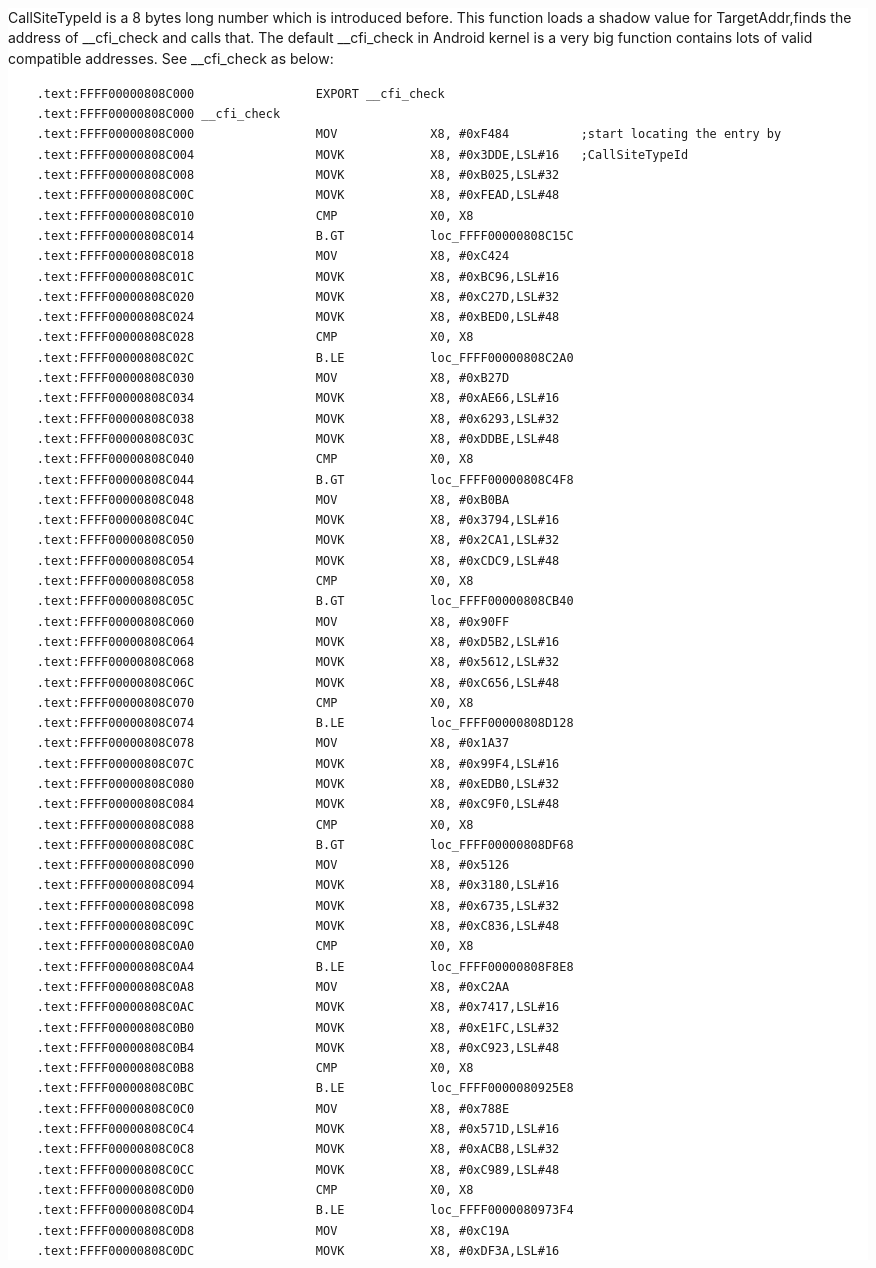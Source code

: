CallSiteTypeId is a 8 bytes long number which is introduced before. This function loads a shadow value for TargetAddr,finds the address of __cfi_check and calls that. The default __cfi_check in Android kernel is a very big function contains lots of valid compatible addresses. See __cfi_check as below:  
```
    .text:FFFF00000808C000                 EXPORT __cfi_check
    .text:FFFF00000808C000 __cfi_check                           
    .text:FFFF00000808C000                 MOV             X8, #0xF484          ;start locating the entry by 
    .text:FFFF00000808C004                 MOVK            X8, #0x3DDE,LSL#16   ;CallSiteTypeId
    .text:FFFF00000808C008                 MOVK            X8, #0xB025,LSL#32
    .text:FFFF00000808C00C                 MOVK            X8, #0xFEAD,LSL#48
    .text:FFFF00000808C010                 CMP             X0, X8
    .text:FFFF00000808C014                 B.GT            loc_FFFF00000808C15C
    .text:FFFF00000808C018                 MOV             X8, #0xC424
    .text:FFFF00000808C01C                 MOVK            X8, #0xBC96,LSL#16
    .text:FFFF00000808C020                 MOVK            X8, #0xC27D,LSL#32
    .text:FFFF00000808C024                 MOVK            X8, #0xBED0,LSL#48
    .text:FFFF00000808C028                 CMP             X0, X8
    .text:FFFF00000808C02C                 B.LE            loc_FFFF00000808C2A0
    .text:FFFF00000808C030                 MOV             X8, #0xB27D
    .text:FFFF00000808C034                 MOVK            X8, #0xAE66,LSL#16
    .text:FFFF00000808C038                 MOVK            X8, #0x6293,LSL#32
    .text:FFFF00000808C03C                 MOVK            X8, #0xDDBE,LSL#48
    .text:FFFF00000808C040                 CMP             X0, X8
    .text:FFFF00000808C044                 B.GT            loc_FFFF00000808C4F8
    .text:FFFF00000808C048                 MOV             X8, #0xB0BA
    .text:FFFF00000808C04C                 MOVK            X8, #0x3794,LSL#16
    .text:FFFF00000808C050                 MOVK            X8, #0x2CA1,LSL#32
    .text:FFFF00000808C054                 MOVK            X8, #0xCDC9,LSL#48
    .text:FFFF00000808C058                 CMP             X0, X8
    .text:FFFF00000808C05C                 B.GT            loc_FFFF00000808CB40
    .text:FFFF00000808C060                 MOV             X8, #0x90FF
    .text:FFFF00000808C064                 MOVK            X8, #0xD5B2,LSL#16
    .text:FFFF00000808C068                 MOVK            X8, #0x5612,LSL#32
    .text:FFFF00000808C06C                 MOVK            X8, #0xC656,LSL#48
    .text:FFFF00000808C070                 CMP             X0, X8
    .text:FFFF00000808C074                 B.LE            loc_FFFF00000808D128
    .text:FFFF00000808C078                 MOV             X8, #0x1A37
    .text:FFFF00000808C07C                 MOVK            X8, #0x99F4,LSL#16
    .text:FFFF00000808C080                 MOVK            X8, #0xEDB0,LSL#32
    .text:FFFF00000808C084                 MOVK            X8, #0xC9F0,LSL#48
    .text:FFFF00000808C088                 CMP             X0, X8
    .text:FFFF00000808C08C                 B.GT            loc_FFFF00000808DF68
    .text:FFFF00000808C090                 MOV             X8, #0x5126
    .text:FFFF00000808C094                 MOVK            X8, #0x3180,LSL#16
    .text:FFFF00000808C098                 MOVK            X8, #0x6735,LSL#32
    .text:FFFF00000808C09C                 MOVK            X8, #0xC836,LSL#48
    .text:FFFF00000808C0A0                 CMP             X0, X8
    .text:FFFF00000808C0A4                 B.LE            loc_FFFF00000808F8E8
    .text:FFFF00000808C0A8                 MOV             X8, #0xC2AA
    .text:FFFF00000808C0AC                 MOVK            X8, #0x7417,LSL#16
    .text:FFFF00000808C0B0                 MOVK            X8, #0xE1FC,LSL#32
    .text:FFFF00000808C0B4                 MOVK            X8, #0xC923,LSL#48
    .text:FFFF00000808C0B8                 CMP             X0, X8
    .text:FFFF00000808C0BC                 B.LE            loc_FFFF0000080925E8
    .text:FFFF00000808C0C0                 MOV             X8, #0x788E
    .text:FFFF00000808C0C4                 MOVK            X8, #0x571D,LSL#16
    .text:FFFF00000808C0C8                 MOVK            X8, #0xACB8,LSL#32
    .text:FFFF00000808C0CC                 MOVK            X8, #0xC989,LSL#48
    .text:FFFF00000808C0D0                 CMP             X0, X8
    .text:FFFF00000808C0D4                 B.LE            loc_FFFF0000080973F4
    .text:FFFF00000808C0D8                 MOV             X8, #0xC19A
    .text:FFFF00000808C0DC                 MOVK            X8, #0xDF3A,LSL#16
```